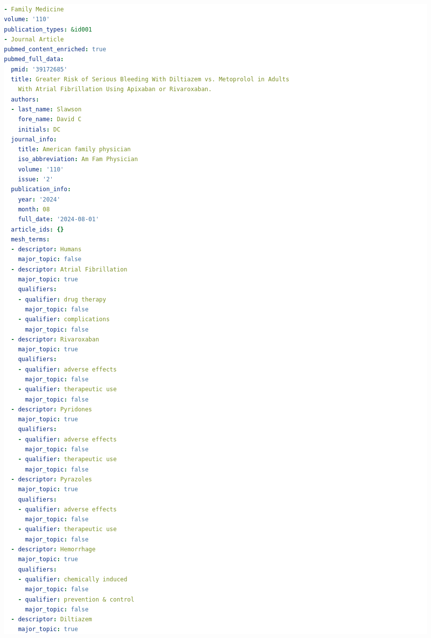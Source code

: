 ```yaml
- Family Medicine
volume: '110'
publication_types: &id001
- Journal Article
pubmed_content_enriched: true
pubmed_full_data:
  pmid: '39172685'
  title: Greater Risk of Serious Bleeding With Diltiazem vs. Metoprolol in Adults
    With Atrial Fibrillation Using Apixaban or Rivaroxaban.
  authors:
  - last_name: Slawson
    fore_name: David C
    initials: DC
  journal_info:
    title: American family physician
    iso_abbreviation: Am Fam Physician
    volume: '110'
    issue: '2'
  publication_info:
    year: '2024'
    month: 08
    full_date: '2024-08-01'
  article_ids: {}
  mesh_terms:
  - descriptor: Humans
    major_topic: false
  - descriptor: Atrial Fibrillation
    major_topic: true
    qualifiers:
    - qualifier: drug therapy
      major_topic: false
    - qualifier: complications
      major_topic: false
  - descriptor: Rivaroxaban
    major_topic: true
    qualifiers:
    - qualifier: adverse effects
      major_topic: false
    - qualifier: therapeutic use
      major_topic: false
  - descriptor: Pyridones
    major_topic: true
    qualifiers:
    - qualifier: adverse effects
      major_topic: false
    - qualifier: therapeutic use
      major_topic: false
  - descriptor: Pyrazoles
    major_topic: true
    qualifiers:
    - qualifier: adverse effects
      major_topic: false
    - qualifier: therapeutic use
      major_topic: false
  - descriptor: Hemorrhage
    major_topic: true
    qualifiers:
    - qualifier: chemically induced
      major_topic: false
    - qualifier: prevention & control
      major_topic: false
  - descriptor: Diltiazem
    major_topic: true
```